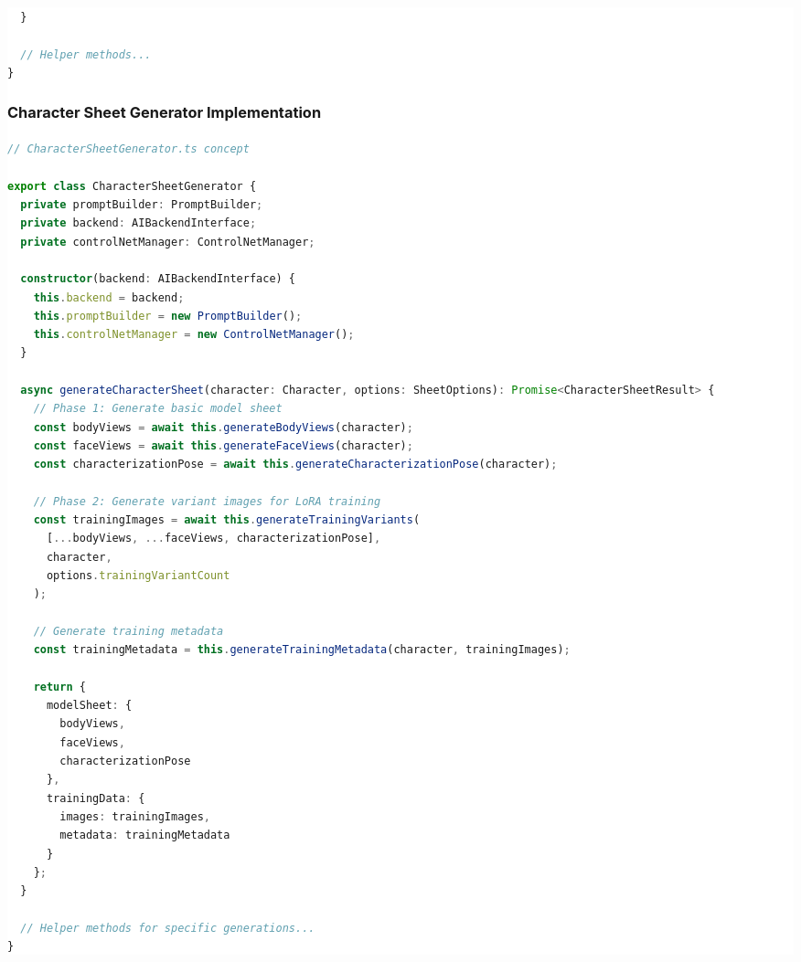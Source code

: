 ```typescript
  }
  
  // Helper methods...
}
```

### Character Sheet Generator Implementation

```typescript
// CharacterSheetGenerator.ts concept

export class CharacterSheetGenerator {
  private promptBuilder: PromptBuilder;
  private backend: AIBackendInterface;
  private controlNetManager: ControlNetManager;
  
  constructor(backend: AIBackendInterface) {
    this.backend = backend;
    this.promptBuilder = new PromptBuilder();
    this.controlNetManager = new ControlNetManager();
  }
  
  async generateCharacterSheet(character: Character, options: SheetOptions): Promise<CharacterSheetResult> {
    // Phase 1: Generate basic model sheet
    const bodyViews = await this.generateBodyViews(character);
    const faceViews = await this.generateFaceViews(character);
    const characterizationPose = await this.generateCharacterizationPose(character);
    
    // Phase 2: Generate variant images for LoRA training
    const trainingImages = await this.generateTrainingVariants(
      [...bodyViews, ...faceViews, characterizationPose],
      character,
      options.trainingVariantCount
    );
    
    // Generate training metadata
    const trainingMetadata = this.generateTrainingMetadata(character, trainingImages);
    
    return {
      modelSheet: {
        bodyViews,
        faceViews,
        characterizationPose
      },
      trainingData: {
        images: trainingImages,
        metadata: trainingMetadata
      }
    };
  }
  
  // Helper methods for specific generations...
}
```
